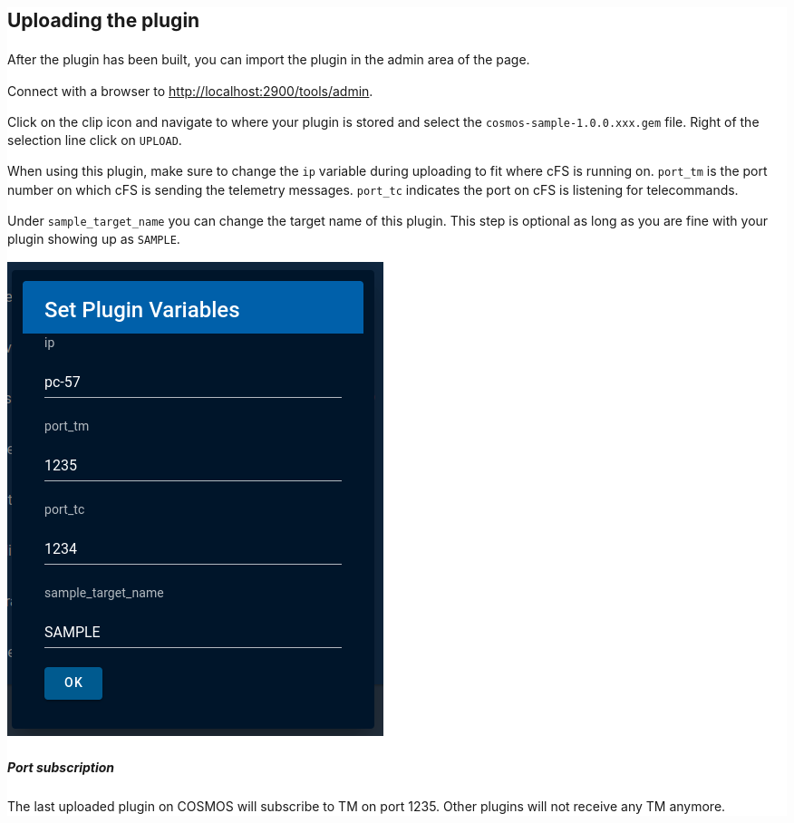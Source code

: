 ## Uploading the plugin

After the plugin has been built, you can import the plugin in the admin area of
the page.

Connect with a browser to
[http://localhost:2900/tools/admin](http://localhost:2900/tools/admin).

Click on the clip icon and navigate to where your plugin is stored and select
the `cosmos-sample-1.0.0.xxx.gem` file. Right of the selection line click on `UPLOAD`.

When using this plugin, make sure to change the `ip` variable during uploading
to fit where cFS is running on. `port_tm` is the port number on which cFS is
sending the telemetry messages. `port_tc` indicates the port on cFS is listening
for telecommands.

Under `sample_target_name` you can change the target name of this plugin. This
step is optional as long as you are fine with your plugin showing up as `SAMPLE`.

![Plugin Variable Settings](/img/v5/cFS_COSMOS_setup/Plugin-Variables.png "Plugin Variable Settings")

<div class="note warning">
  <h5>Port subscription</h5>
  <p>The last uploaded plugin on COSMOS will subscribe to TM on port 1235.
  Other plugins will not receive any TM anymore.</p>
</div>
